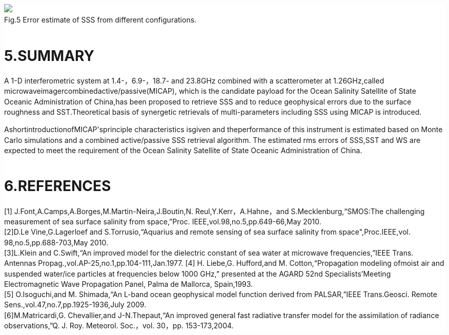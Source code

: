 ![](images/969a70ebd8a66d4ed0e5a2013e4ab8468e3471498f746044f08fe51f84fe7212.jpg)  
Fig.5 Error estimate of SSS from different configurations.

# 5.SUMMARY

A 1-D interferometric system at 1.4-，6.9-，18.7- and $2 3 . 8 \mathrm { G H z }$ combined with a scatterometer at 1.26GHz,called microwaveimagercombinedactive/passive(MICAP), which is the candidate payload for the Ocean Salinity Satellite of State Oceanic Administration of China,has been proposed to retrieve SSS and to reduce geophysical errors due to the surface roughness and SST.Theoretical basis of synergetic retrievals of multi-parameters including SSS using MICAP is introduced.

AshortintroductionofMICAP'sprinciple characteristics isgiven and theperformance of this instrument is estimated based on Monte Carlo simulations and a combined active/passive SSS retrieval algorithm. The estimated rms errors of SSS,SST and WS are expected to meet the requirement of the Ocean Salinity Satellite of State Oceanic Administration of China.

# 6.REFERENCES

[1] J.Font,A.Camps,A.Borges,M.Martin-Neira,J.Boutin,N. Reul,Y.Kerr，A.Hahne，and S.Mecklenburg,“SMOS:The challenging measurement of sea surface salinity from space,”Proc. IEEE,vol.98,no.5,pp.649-66,May 2010.   
[2]D.Le Vine,G.Lagerloef and S.Torrusio,“Aquarius and remote sensing of sea surface salinity from space",Proc.IEEE,vol. 98,no.5,pp.688-703,May 2010.   
[3]L.Klein and C.Swift,“An improved model for the dielectric constant of sea water at microwave frequencies,”IEEE Trans. Antennas Propag.,vol.AP-25,no.1,pp.104-111,Jan.1977. [4] H. Liebe,G. Hufford,and M. Cotton,“Propagation modeling ofmoist air and suspended water/ice particles at frequencies below 1000 GHz,” presented at the AGARD 52nd Specialists’Meeting Electromagnetic Wave Propagation Panel, Palma de Mallorca, Spain,1993.   
[5] O.Isoguchi,and M. Shimada,“An L-band ocean geophysical model function derived from PALSAR,”IEEE Trans.Geosci. Remote Sens.,vol.47,no.7,pp.1925-1936,July 2009.   
[6]M.Matricardi,G. Chevallier,and J-N.Thepaut,“An improved general fast radiative transfer model for the assimilation of radiance observations,”Q. J. Roy. Meteorol. Soc.，vol. 30，pp. 153-173,2004.